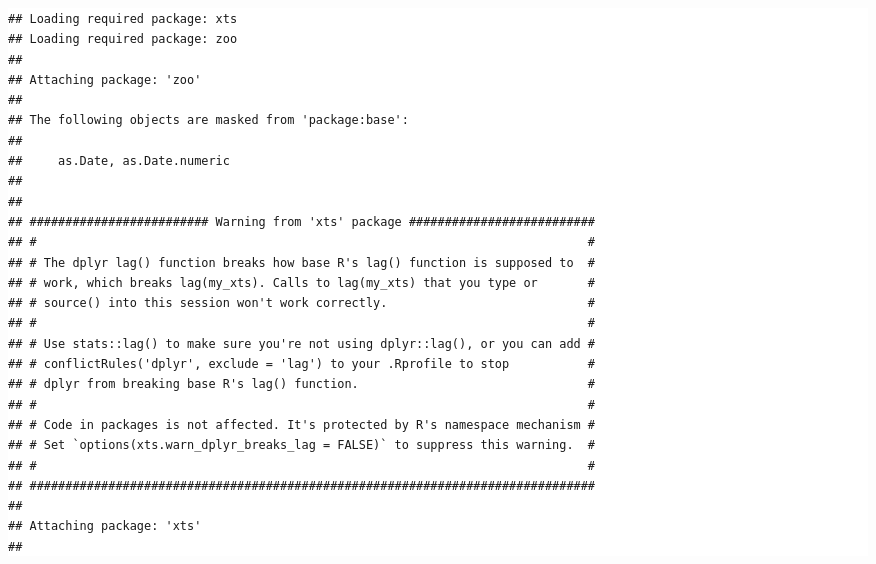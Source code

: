     ## Loading required package: xts
    ## Loading required package: zoo
    ## 
    ## Attaching package: 'zoo'
    ## 
    ## The following objects are masked from 'package:base':
    ## 
    ##     as.Date, as.Date.numeric
    ## 
    ## 
    ## ######################### Warning from 'xts' package ##########################
    ## #                                                                             #
    ## # The dplyr lag() function breaks how base R's lag() function is supposed to  #
    ## # work, which breaks lag(my_xts). Calls to lag(my_xts) that you type or       #
    ## # source() into this session won't work correctly.                            #
    ## #                                                                             #
    ## # Use stats::lag() to make sure you're not using dplyr::lag(), or you can add #
    ## # conflictRules('dplyr', exclude = 'lag') to your .Rprofile to stop           #
    ## # dplyr from breaking base R's lag() function.                                #
    ## #                                                                             #
    ## # Code in packages is not affected. It's protected by R's namespace mechanism #
    ## # Set `options(xts.warn_dplyr_breaks_lag = FALSE)` to suppress this warning.  #
    ## #                                                                             #
    ## ###############################################################################
    ## 
    ## Attaching package: 'xts'
    ## 